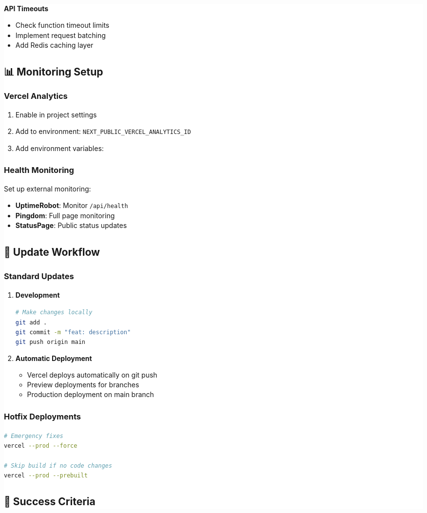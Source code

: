 **API Timeouts**
- Check function timeout limits
- Implement request batching
- Add Redis caching layer

## 📊 Monitoring Setup

### Vercel Analytics

1. Enable in project settings
2. Add to environment: `NEXT_PUBLIC_VERCEL_ANALYTICS_ID`


2. Add environment variables:
   ```env
   ```

### Health Monitoring

Set up external monitoring:
- **UptimeRobot**: Monitor `/api/health`
- **Pingdom**: Full page monitoring
- **StatusPage**: Public status updates

## 🔄 Update Workflow

### Standard Updates

1. **Development**
   ```bash
   # Make changes locally
   git add .
   git commit -m "feat: description"
   git push origin main
   ```

2. **Automatic Deployment**
   - Vercel deploys automatically on git push
   - Preview deployments for branches
   - Production deployment on main branch

### Hotfix Deployments

```bash
# Emergency fixes
vercel --prod --force

# Skip build if no code changes
vercel --prod --prebuilt
```

## 🎯 Success Criteria
